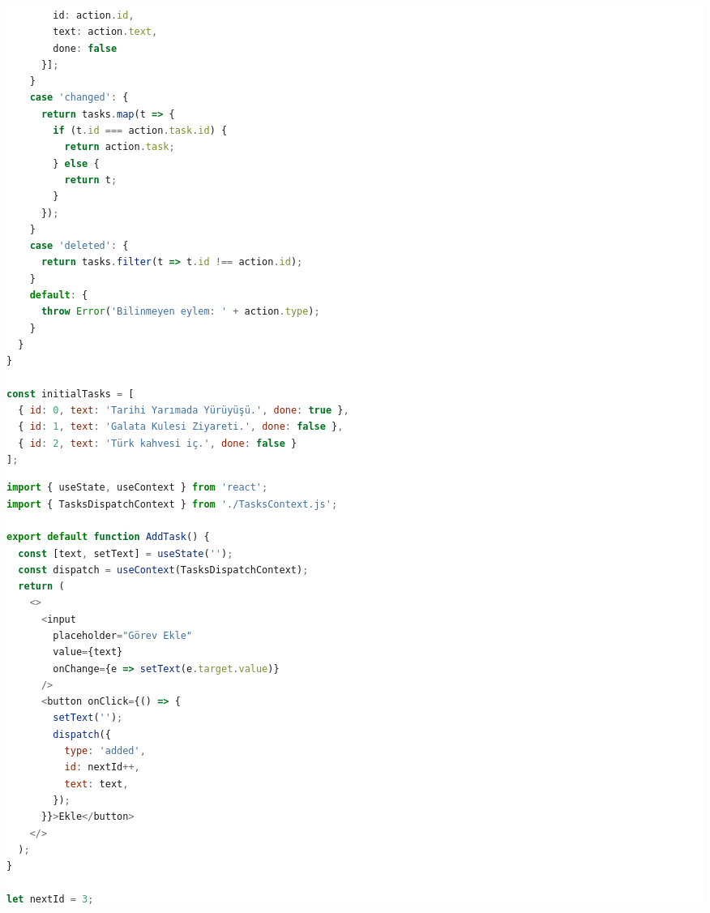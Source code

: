 ```js src/TasksContext.js
        id: action.id,
        text: action.text,
        done: false
      }];
    }
    case 'changed': {
      return tasks.map(t => {
        if (t.id === action.task.id) {
          return action.task;
        } else {
          return t;
        }
      });
    }
    case 'deleted': {
      return tasks.filter(t => t.id !== action.id);
    }
    default: {
      throw Error('Bilinmeyen eylem: ' + action.type);
    }
  }
}

const initialTasks = [
  { id: 0, text: 'Tarihi Yarımada Yürüyüşü.', done: true },
  { id: 1, text: 'Galata Kulesi Ziyareti.', done: false },
  { id: 2, text: 'Türk kahvesi iç.', done: false }
];
```

```js src/AddTask.js
import { useState, useContext } from 'react';
import { TasksDispatchContext } from './TasksContext.js';

export default function AddTask() {
  const [text, setText] = useState('');
  const dispatch = useContext(TasksDispatchContext);
  return (
    <>
      <input
        placeholder="Görev Ekle"
        value={text}
        onChange={e => setText(e.target.value)}
      />
      <button onClick={() => {
        setText('');
        dispatch({
          type: 'added',
          id: nextId++,
          text: text,
        }); 
      }}>Ekle</button>
    </>
  );
}

let nextId = 3;
```
